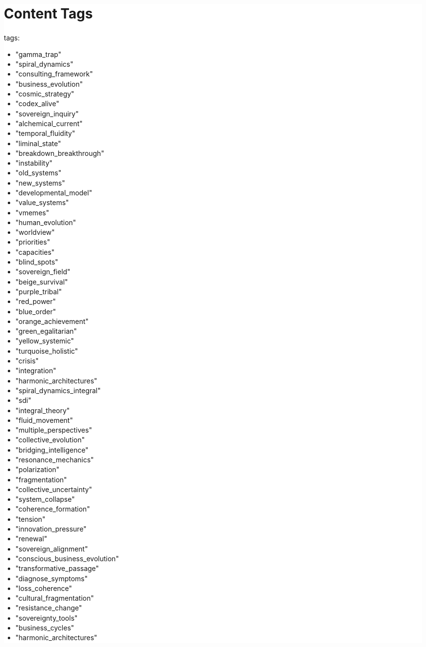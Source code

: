 # Content Tags
tags:
  - "gamma_trap"
  - "spiral_dynamics"
  - "consulting_framework"
  - "business_evolution"
  - "cosmic_strategy"
  - "codex_alive"
  - "sovereign_inquiry"
  - "alchemical_current"
  - "temporal_fluidity"
  - "liminal_state"
  - "breakdown_breakthrough"
  - "instability"
  - "old_systems"
  - "new_systems"
  - "developmental_model"
  - "value_systems"
  - "vmemes"
  - "human_evolution"
  - "worldview"
  - "priorities"
  - "capacities"
  - "blind_spots"
  - "sovereign_field"
  - "beige_survival"
  - "purple_tribal"
  - "red_power"
  - "blue_order"
  - "orange_achievement"
  - "green_egalitarian"
  - "yellow_systemic"
  - "turquoise_holistic"
  - "crisis"
  - "integration"
  - "harmonic_architectures"
  - "spiral_dynamics_integral"
  - "sdi"
  - "integral_theory"
  - "fluid_movement"
  - "multiple_perspectives"
  - "collective_evolution"
  - "bridging_intelligence"
  - "resonance_mechanics"
  - "polarization"
  - "fragmentation"
  - "collective_uncertainty"
  - "system_collapse"
  - "coherence_formation"
  - "tension"
  - "innovation_pressure"
  - "renewal"
  - "sovereign_alignment"
  - "conscious_business_evolution"
  - "transformative_passage"
  - "diagnose_symptoms"
  - "loss_coherence"
  - "cultural_fragmentation"
  - "resistance_change"
  - "sovereignty_tools"
  - "business_cycles"
  - "harmonic_architectures"